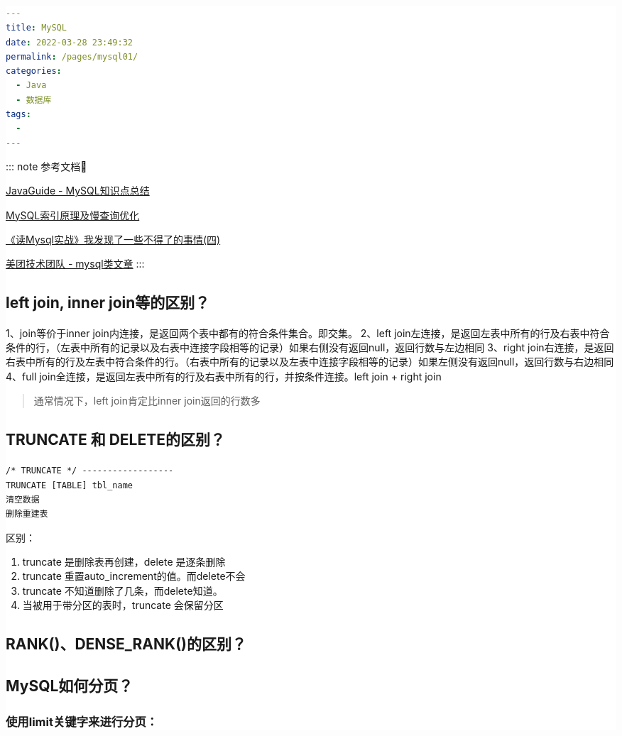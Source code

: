 ```yaml
---
title: MySQL
date: 2022-03-28 23:49:32
permalink: /pages/mysql01/
categories:
  - Java
  - 数据库
tags:
  - 
---
```


::: note 参考文档🎈

[JavaGuide - MySQL知识点总结](https://javaguide.cn/database/basis.html#%E5%BF%85%E7%9C%8B%E4%B8%93%E6%A0%8F)

[MySQL索引原理及慢查询优化](https://tech.meituan.com/2014/06/30/mysql-index.html)

[《读Mysql实战》我发现了一些不得了的事情(四)](https://mp.weixin.qq.com/s/6GAYut1ubRU-m9mYfZqitA)

[美团技术团队 - mysql类文章](https://tech.meituan.com/tags/mysql.html)
:::

## left join, inner join等的区别？

1、join等价于inner join内连接，是返回两个表中都有的符合条件集合。即交集。
2、left join左连接，是返回左表中所有的行及右表中符合条件的行，（左表中所有的记录以及右表中连接字段相等的记录）如果右侧没有返回null，返回行数与左边相同
3、right join右连接，是返回右表中所有的行及左表中符合条件的行。（右表中所有的记录以及左表中连接字段相等的记录）如果左侧没有返回null，返回行数与右边相同
4、full join全连接，是返回左表中所有的行及右表中所有的行，并按条件连接。left join + right join

> 通常情况下，left join肯定比inner join返回的行数多

## TRUNCATE 和 DELETE的区别？
```
/* TRUNCATE */ ------------------
TRUNCATE [TABLE] tbl_name
清空数据
删除重建表
```
区别：

1. truncate 是删除表再创建，delete 是逐条删除
2. truncate 重置auto_increment的值。而delete不会
3. truncate 不知道删除了几条，而delete知道。
4. 当被用于带分区的表时，truncate 会保留分区

## RANK()、DENSE_RANK()的区别？

## MySQL如何分页？

### 使用limit关键字来进行分页：
